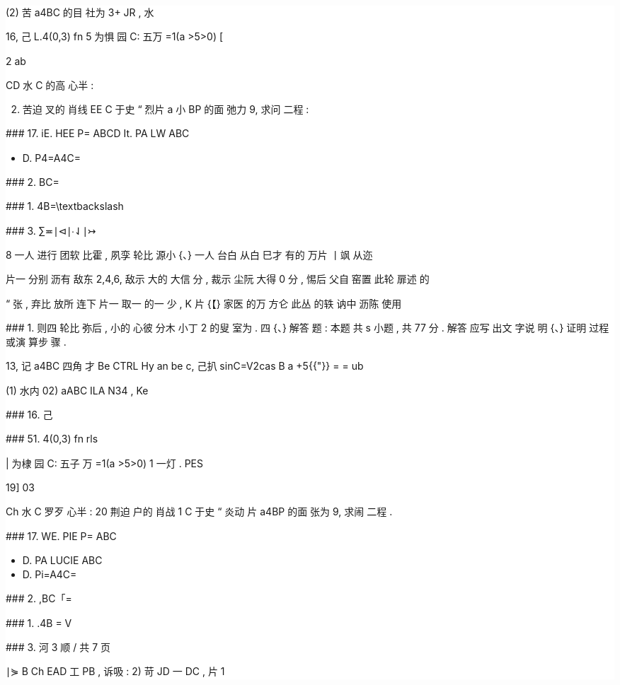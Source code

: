 (2) 苦 a4BC 的目 社为 3+ JR , 水

16, 己 L.4(0,3) fn 5 为惧 园 C: 五万 =1(a >5>0) [

2 ab

CD 水 C 的高 心半 :

2) 苦迫 叉的 肖线 EE C 于史 “ 烈片 a 小 BP 的面 弛力 9, 求问 二程 :

\#\#\# 17. iE. HEE P= ABCD It. PA LW ABC

- D. P4=A4C=

\#\#\# 2. BC=

\#\#\# 1. 4B=\textbackslash 

\#\#\# 3. ∑≖∣⊲∣∙⇃∣↣

8 一人 进行 团软 比霍 , 夙孪 轮比 源小 {、} 一人 台白 从白 巳才 有的 万片 丨飒 从迩

片一 分别 沥有 敌东 2,4,6,
敌示 大的 大信 分 , 裁示 尘阮 大得 0 分 , 惕后 父自 窑置 此轮 扉述 的

“ 张 , 弃比 放所 连下 片一 取一 的一 少 ,
K 片 {【} 家医 的万 方仑 此丛 的轶 讷中 沥陈 使用 

\#\#\# 1. 则四 轮比 弥后 , 小的 心彼 分木 小丁 2 的叟 室为 .
四 {、} 解答 题 : 本题 共 s 小题 , 共 77 分 . 解答 应写 出文 字说 明 {、} 证明 过程 或演 算步 骤 .

13, 记 a4BC 四角 才 Be CTRL Hy an be c, 己扒 sinC=V2cas B a +5{{"}} = = ub

(1) 水内
02) aABC ILA N34 , Ke

\#\#\# 16. 己 

\#\#\# 51. 4(0,3) fn rls

| 为棣 园 C: 五子 万 =1(a >5>0) 1 一灯 .
PES

19] 03

Ch 水 C 罗歹 心半 :
20 荆迫 户的 肖战 1 C 于史 “ 炎动 片 a4BP 的面 张为 9, 求闹 二程 .

\#\#\# 17. WE. PIE P= ABC

- D. PA LUCIE ABC
- D. Pi=A4C=

\#\#\# 2. ,BC「=

\#\#\# 1. .4B = V

\#\#\# 3. 河 3 顺 / 共 7 页

∣⋟
B
Ch EAD 工 PB , 诉吸 :
2) 苛 JD 一 DC , 片 1

